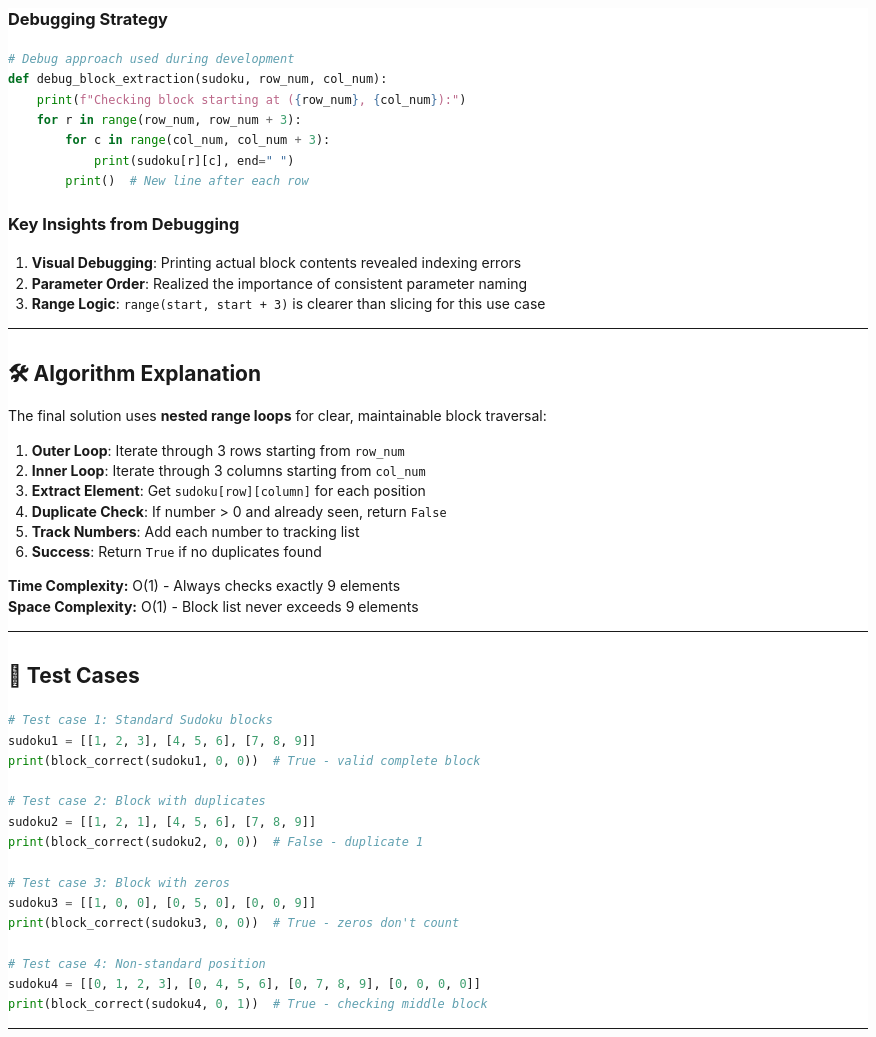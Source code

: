 ### **Debugging Strategy**
```python
# Debug approach used during development
def debug_block_extraction(sudoku, row_num, col_num):
    print(f"Checking block starting at ({row_num}, {col_num}):")
    for r in range(row_num, row_num + 3):
        for c in range(col_num, col_num + 3):
            print(sudoku[r][c], end=" ")
        print()  # New line after each row
```

### **Key Insights from Debugging**
1. **Visual Debugging**: Printing actual block contents revealed indexing errors
2. **Parameter Order**: Realized the importance of consistent parameter naming
3. **Range Logic**: `range(start, start + 3)` is clearer than slicing for this use case

---

## 🛠 Algorithm Explanation

The final solution uses **nested range loops** for clear, maintainable block traversal:

1. **Outer Loop**: Iterate through 3 rows starting from `row_num`
2. **Inner Loop**: Iterate through 3 columns starting from `col_num`
3. **Extract Element**: Get `sudoku[row][column]` for each position
4. **Duplicate Check**: If number > 0 and already seen, return `False`
5. **Track Numbers**: Add each number to tracking list
6. **Success**: Return `True` if no duplicates found

**Time Complexity:** O(1) - Always checks exactly 9 elements  
**Space Complexity:** O(1) - Block list never exceeds 9 elements

---

## 🧪 Test Cases

```python
# Test case 1: Standard Sudoku blocks
sudoku1 = [[1, 2, 3], [4, 5, 6], [7, 8, 9]]
print(block_correct(sudoku1, 0, 0))  # True - valid complete block

# Test case 2: Block with duplicates
sudoku2 = [[1, 2, 1], [4, 5, 6], [7, 8, 9]]
print(block_correct(sudoku2, 0, 0))  # False - duplicate 1

# Test case 3: Block with zeros
sudoku3 = [[1, 0, 0], [0, 5, 0], [0, 0, 9]]
print(block_correct(sudoku3, 0, 0))  # True - zeros don't count

# Test case 4: Non-standard position
sudoku4 = [[0, 1, 2, 3], [0, 4, 5, 6], [0, 7, 8, 9], [0, 0, 0, 0]]
print(block_correct(sudoku4, 0, 1))  # True - checking middle block
```

---